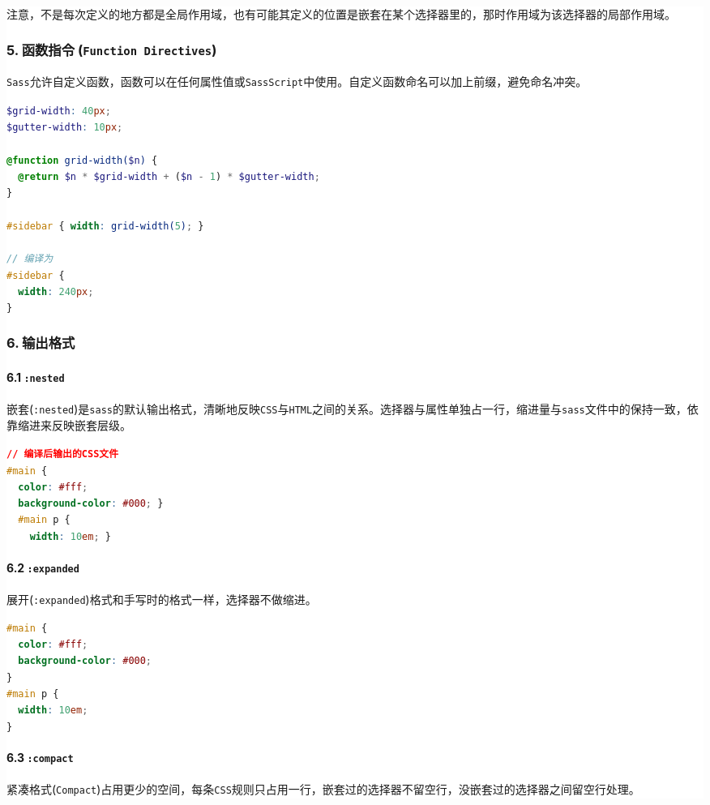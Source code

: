 注意，不是每次定义的地方都是全局作用域，也有可能其定义的位置是嵌套在某个选择器里的，那时作用域为该选择器的局部作用域。

### 5. 函数指令 (`Function Directives`)

`Sass`允许自定义函数，函数可以在任何属性值或`SassScript`中使用。自定义函数命名可以加上前缀，避免命名冲突。

```scss
$grid-width: 40px;
$gutter-width: 10px;

@function grid-width($n) {
  @return $n * $grid-width + ($n - 1) * $gutter-width;
}

#sidebar { width: grid-width(5); }

// 编译为
#sidebar {
  width: 240px; 
}
```

### 6. 输出格式

#### 6.1 `:nested`

嵌套(`:nested`)是`sass`的默认输出格式，清晰地反映`CSS`与`HTML`之间的关系。选择器与属性单独占一行，缩进量与`sass`文件中的保持一致，依靠缩进来反映嵌套层级。

```css
// 编译后输出的CSS文件
#main {
  color: #fff;
  background-color: #000; }
  #main p {
    width: 10em; }
```



#### 6.2 `:expanded`

展开(`:expanded`)格式和手写时的格式一样，选择器不做缩进。

```css
#main {
  color: #fff;
  background-color: #000;
}
#main p {
  width: 10em;
}
```

#### 6.3 `:compact`

紧凑格式(`Compact`)占用更少的空间，每条`CSS`规则只占用一行，嵌套过的选择器不留空行，没嵌套过的选择器之间留空行处理。
